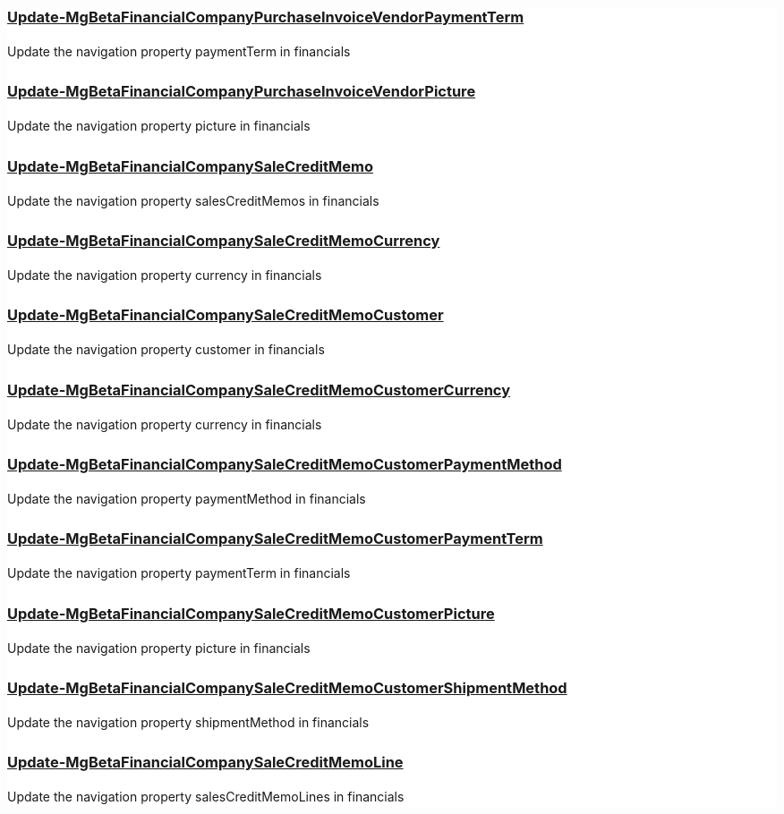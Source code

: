 ### [Update-MgBetaFinancialCompanyPurchaseInvoiceVendorPaymentTerm](Update-MgBetaFinancialCompanyPurchaseInvoiceVendorPaymentTerm.md)
Update the navigation property paymentTerm in financials

### [Update-MgBetaFinancialCompanyPurchaseInvoiceVendorPicture](Update-MgBetaFinancialCompanyPurchaseInvoiceVendorPicture.md)
Update the navigation property picture in financials

### [Update-MgBetaFinancialCompanySaleCreditMemo](Update-MgBetaFinancialCompanySaleCreditMemo.md)
Update the navigation property salesCreditMemos in financials

### [Update-MgBetaFinancialCompanySaleCreditMemoCurrency](Update-MgBetaFinancialCompanySaleCreditMemoCurrency.md)
Update the navigation property currency in financials

### [Update-MgBetaFinancialCompanySaleCreditMemoCustomer](Update-MgBetaFinancialCompanySaleCreditMemoCustomer.md)
Update the navigation property customer in financials

### [Update-MgBetaFinancialCompanySaleCreditMemoCustomerCurrency](Update-MgBetaFinancialCompanySaleCreditMemoCustomerCurrency.md)
Update the navigation property currency in financials

### [Update-MgBetaFinancialCompanySaleCreditMemoCustomerPaymentMethod](Update-MgBetaFinancialCompanySaleCreditMemoCustomerPaymentMethod.md)
Update the navigation property paymentMethod in financials

### [Update-MgBetaFinancialCompanySaleCreditMemoCustomerPaymentTerm](Update-MgBetaFinancialCompanySaleCreditMemoCustomerPaymentTerm.md)
Update the navigation property paymentTerm in financials

### [Update-MgBetaFinancialCompanySaleCreditMemoCustomerPicture](Update-MgBetaFinancialCompanySaleCreditMemoCustomerPicture.md)
Update the navigation property picture in financials

### [Update-MgBetaFinancialCompanySaleCreditMemoCustomerShipmentMethod](Update-MgBetaFinancialCompanySaleCreditMemoCustomerShipmentMethod.md)
Update the navigation property shipmentMethod in financials

### [Update-MgBetaFinancialCompanySaleCreditMemoLine](Update-MgBetaFinancialCompanySaleCreditMemoLine.md)
Update the navigation property salesCreditMemoLines in financials
